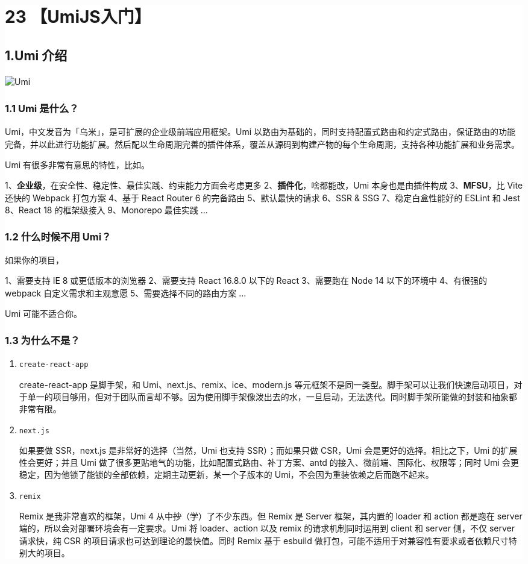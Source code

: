 # 23 【UmiJS入门】

## 1.Umi 介绍

![Umi](https://img.alicdn.com/imgextra/i3/O1CN01eBiy611b67KLFOxi3_!!6000000003415-2-tps-200-200.png)

### 1.1 Umi 是什么？

Umi，中文发音为「乌米」，是可扩展的企业级前端应用框架。Umi 以路由为基础的，同时支持配置式路由和约定式路由，保证路由的功能完备，并以此进行功能扩展。然后配以生命周期完善的插件体系，覆盖从源码到构建产物的每个生命周期，支持各种功能扩展和业务需求。

Umi 有很多非常有意思的特性，比如。

1、**企业级**，在安全性、稳定性、最佳实践、约束能力方面会考虑更多
2、**插件化**，啥都能改，Umi 本身也是由插件构成
3、**MFSU**，比 Vite 还快的 Webpack 打包方案
4、基于 React Router 6 的完备路由
5、默认最快的请求
6、SSR & SSG
7、稳定白盒性能好的 ESLint 和 Jest
8、React 18 的框架级接入
9、Monorepo 最佳实践
...

### 1.2 什么时候不用 Umi？

如果你的项目，

1、需要支持 IE 8 或更低版本的浏览器
2、需要支持 React 16.8.0 以下的 React
3、需要跑在 Node 14 以下的环境中
4、有很强的 webpack 自定义需求和主观意愿
5、需要选择不同的路由方案
...

Umi 可能不适合你。

### 1.3 为什么不是？

1. `create-react-app`

   create-react-app 是脚手架，和 Umi、next.js、remix、ice、modern.js 等元框架不是同一类型。脚手架可以让我们快速启动项目，对于单一的项目够用，但对于团队而言却不够。因为使用脚手架像泼出去的水，一旦启动，无法迭代。同时脚手架所能做的封装和抽象都非常有限。

2. `next.js`

   如果要做 SSR，next.js 是非常好的选择（当然，Umi 也支持 SSR）；而如果只做 CSR，Umi 会是更好的选择。相比之下，Umi 的扩展性会更好；并且 Umi 做了很多更贴地气的功能，比如配置式路由、补丁方案、antd 的接入、微前端、国际化、权限等；同时 Umi 会更稳定，因为他锁了能锁的全部依赖，定期主动更新，某一个子版本的 Umi，不会因为重装依赖之后而跑不起来。

3. `remix`

   Remix 是我非常喜欢的框架，Umi 4 从中~~抄~~（学）了不少东西。但 Remix 是 Server 框架，其内置的 loader 和 action 都是跑在 server 端的，所以会对部署环境会有一定要求。Umi 将 loader、action 以及 remix 的请求机制同时运用到 client 和 server 侧，不仅 server 请求快，纯 CSR 的项目请求也可达到理论的最快值。同时 Remix 基于 esbuild 做打包，可能不适用于对兼容性有要求或者依赖尺寸特别大的项目。
